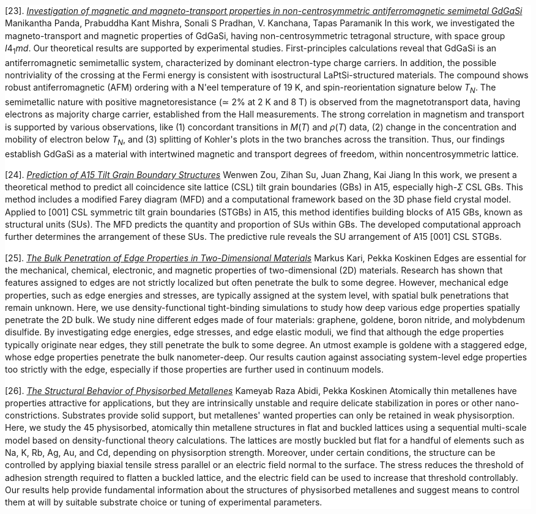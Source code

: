 [23]. [*Investigation of magnetic and magneto-transport properties in non-centrosymmetric antiferromagnetic semimetal GdGaSi*](https://arxiv.org/abs/2506.21938 "Investigation of magnetic and magneto-transport properties in non-centrosymmetric antiferromagnetic semimetal GdGaSi")
Manikantha Panda, Prabuddha Kant Mishra, Sonali S Pradhan, V. Kanchana, Tapas Paramanik
In this work, we investigated the magneto-transport and magnetic properties of GdGaSi, having non-centrosymmetric tetragonal structure, with space group $I4_1md$. Our theoretical results are supported by experimental studies. First-principles calculations reveal that GdGaSi is an antiferromagnetic semimetallic system, characterized by dominant electron-type charge carriers. In addition, the possible nontriviality of the crossing at the Fermi energy is consistent with isostructural LaPtSi-structured materials. The compound shows robust antiferromagnetic (AFM) ordering with a N\'eel temperature of 19 K, and spin-reorientation signature below $T_N$. The semimetallic nature with positive magnetoresistance ($\simeq$ 2\% at 2 K and 8 T) is observed from the magnetotransport data, having electrons as majority charge carrier, established from the Hall measurements. The strong correlation in magnetism and transport is supported by various observations, like (1) concordant transitions in $M(T)$ and $\rho (T)$ data, (2) change in the concentration and mobility of electron below $T_N$, and (3) splitting of Kohler's plots in the two branches across the transition. Thus, our findings establish GdGaSi as a material with intertwined magnetic and transport degrees of freedom, within noncentrosymmetric lattice.

[24]. [*Prediction of A15 Tilt Grain Boundary Structures*](https://arxiv.org/abs/2506.21954 "Prediction of A15 Tilt Grain Boundary Structures")
Wenwen Zou, Zihan Su, Juan Zhang, Kai Jiang
In this work, we present a theoretical method to predict all coincidence site lattice (CSL) tilt grain boundaries (GBs) in A15, especially high-$\Sigma$ CSL GBs. This method includes a modified Farey diagram (MFD) and a computational framework based on the 3D phase field crystal model. Applied to [001] CSL symmetric tilt grain boundaries (STGBs) in A15, this method identifies building blocks of A15 GBs, known as structural units (SUs). The MFD predicts the quantity and proportion of SUs within GBs. The developed computational approach further determines the arrangement of these SUs. The predictive rule reveals the SU arrangement of A15 [001] CSL STGBs.

[25]. [*The Bulk Penetration of Edge Properties in Two-Dimensional Materials*](https://arxiv.org/abs/2506.21965 "The Bulk Penetration of Edge Properties in Two-Dimensional Materials")
Markus Kari, Pekka Koskinen
Edges are essential for the mechanical, chemical, electronic, and magnetic properties of two-dimensional (2D) materials. Research has shown that features assigned to edges are not strictly localized but often penetrate the bulk to some degree. However, mechanical edge properties, such as edge energies and stresses, are typically assigned at the system level, with spatial bulk penetrations that remain unknown. Here, we use density-functional tight-binding simulations to study how deep various edge properties spatially penetrate the 2D bulk. We study nine different edges made of four materials: graphene, goldene, boron nitride, and molybdenum disulfide. By investigating edge energies, edge stresses, and edge elastic moduli, we find that although the edge properties typically originate near edges, they still penetrate the bulk to some degree. An utmost example is goldene with a staggered edge, whose edge properties penetrate the bulk nanometer-deep. Our results caution against associating system-level edge properties too strictly with the edge, especially if those properties are further used in continuum models.

[26]. [*The Structural Behavior of Physisorbed Metallenes*](https://arxiv.org/abs/2506.21973 "The Structural Behavior of Physisorbed Metallenes")
Kameyab Raza Abidi, Pekka Koskinen
Atomically thin metallenes have properties attractive for applications, but they are intrinsically unstable and require delicate stabilization in pores or other nano-constrictions. Substrates provide solid support, but metallenes' wanted properties can only be retained in weak physisorption. Here, we study the 45 physisorbed, atomically thin metallene structures in flat and buckled lattices using a sequential multi-scale model based on density-functional theory calculations. The lattices are mostly buckled but flat for a handful of elements such as Na, K, Rb, Ag, Au, and Cd, depending on physisorption strength. Moreover, under certain conditions, the structure can be controlled by applying biaxial tensile stress parallel or an electric field normal to the surface. The stress reduces the threshold of adhesion strength required to flatten a buckled lattice, and the electric field can be used to increase that threshold controllably. Our results help provide fundamental information about the structures of physisorbed metallenes and suggest means to control them at will by suitable substrate choice or tuning of experimental parameters.
